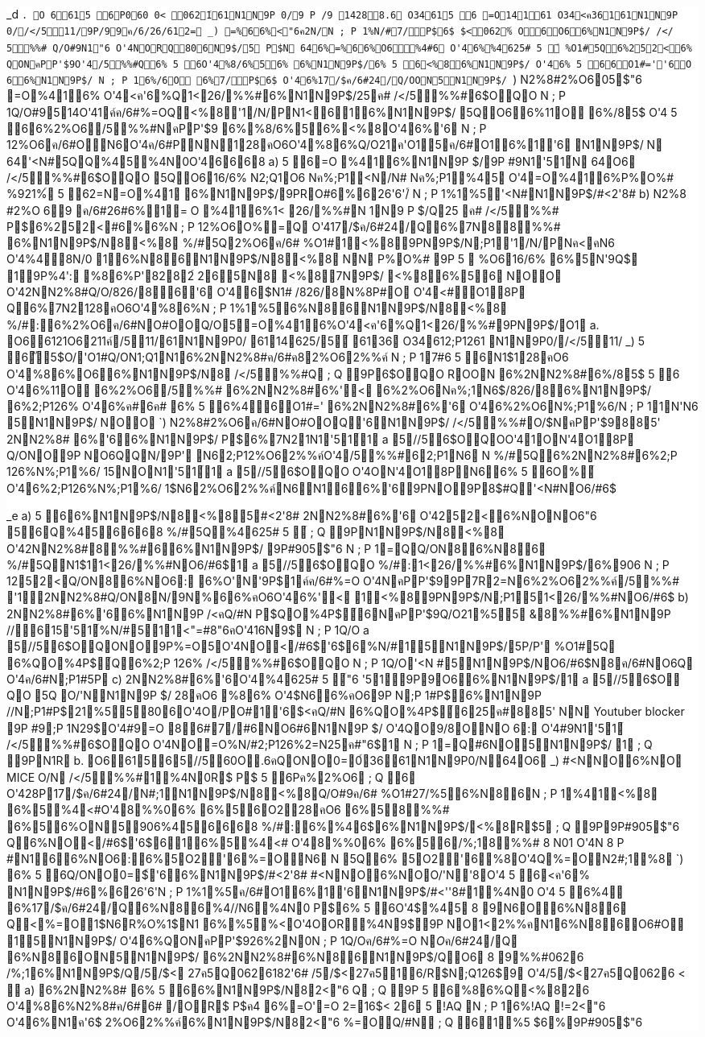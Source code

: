 _d `. O 6615 6P060 0< 0621์61N1N9P 0/9 P /9 14288.6 O34615 6 =O14161 O34<ค36161N1N9P0//</511/9P/99ค/6/26/612= _) =%66%<"6ค2N/N ; P 1%N/#7/P$6$ $<062%์ O6O66%N1N9P$/ /</5%%# Q/O#9N1"6 O'4NORQ806N9$/5 P$N 646%=%66%O6%4#6 O'46%%4625# 5 ์ %O1#5Q6%252<6%QONคPP'$9O'4/5%%#Q6% 5 6O'4%8/6%56% 6%N1N9P$/6% 5 6<%86%N1N9P$/ O'46% 5 66O1#=''6O66%N1N9P$/ N ; P 16%/6O 6%7/P$6$ O'46%17/$ค/6#24/Q/OON5N1N9P$/ `) N2%8#2%O605$"6 =O%416% O'4<ค'6%Q1<26/%%#6%N1N9P$/25ค# /</5%%#6$OQO N ; P 1Q/O#9514O'41ค์ค/6#%=OQ<%8'1/N/PN1<616%N1N9P$/ 5QO66%11O 6%/85$ O'4 5 66%2%O6/5%%#NคPP'$9 6%%8/6%56%<%8O'46%'6 N ; P 12%O6ค/6#ON6O'4ค/6#PNN128คO6O'4%86%Q/O21ค'O15ค/6#O16%1'6 N1N9P$/ N 64'<N#5QQ%45%4N0O'46668 a) 5 6=O %416%N1N9P $/9P #9N1'51์N 64O6 /</5%%#6$OQO 5QO616/6% N2;Q1O6 Nค%;P1<N/N# Nค%;P1%45 O'4=O%416%P%O%# %921%์ 5 62=N=O%41 6%N1N9P$/9PRO#6%626'6'/์ N ; P 1%1%5'<N#N1N9P$/#<2'8# b) N2%8 #2%O 69 ค/6#26#6%1= O %416%1< 26/%%#N 1N9 P $/Q25 ค# /</5%%# P$6%252<#6%6%N ; P 12%O6O%=Q O'417/$ค/6#24/Q6%7N88%%# 6%N1N9P$/N8<%8 %/#5Q2%O6ค/6# %O1#1<%89PN9P$/N;P1'1/N/PNค<คN6 O'4%48N/0 16%N86N1N9P$/N8<%8 NN P%O%# 9P 5  %O616/6% 6%5N'9Q$ 19P%4': %86%P'8282์ 265N8 <%87N9P$/ <%86%56 NOO O'42NN2%8#Q/O/826/86'6 O'46$N1# /826/8N%8P#O O'4<#O18P Q6%7N2128คO6O'4%86%N ; P 1%1%56%N86N1N9P$/N8<%8 %/#:6%2%O6ค/6#NO#OOQ/O5=O%416%O'4<ค'6%Q1<26/%%#9PN9P$/O1 a. O66121O6211ค์/511/61N1N9P0/ 6114625/5์ 6136 O34612;P1261 N1N9P0//</511/ _) 5 6ั5$O/'O1#Q/ON1;Q1N16%2NN2%8#ค/6#ค82%O62%%ค์ N ; P 17#6 5 6N1$128คO6 O'4%86%O66%N1N9P$/N8 /</5%%#Q ; Q 9P6$OQO ROON 6%2NN2%8#6%/85$ 5 6 O'46%11O 6%2%O6/5%%# 6%2NN2%8#6%'< 6%2%O6Nค%;1N6$/826/86%N1N9P$/ 6%2;P126% O'46%ค#6ค# 6% 5 6%46O1#=' 6%2NN2%8#6%'6 O'46%2%O6N%;P1%6/N ; P 11N'N6 5N1N9P$/ NOO `) N2%8#2%O6ค/6#NO#OOQ'6N1N9P$/ /</5%%#O/$NคPP'$9885' 2NN2%8# 6%'66%N1N9P$/ P$6%7N21N1'51์1 a 5//56$OQOO'41ON'4O18P Q/ONO9P NO6QQN/9P' N62;P12%O62%%ค์O'4/5%%#62;P1N6 N %/#5Q6%2NN2%8#6%2;P 126%N%;P1%6/ 15NON1'51์1 a 5//56$OQO O'4ON'4O18PN66% 5 6O%์ O'46%2;P126%N%;P1%6/ 1$N62%O62%%ค์N6N166%'69PNO9P8$#Q'<N#NO6/#6$

_e a) 5 66%N1N9P$/N8<%85#<2'8# 2NN2%8#6%'6 O'4252<6%NONO6"6 56Q%456668 %/#5Q%4625# 5 ์ ; Q 9PN1N9P$/N8<%8 O'42NN2%8#8%%#66%N1N9P$/ 9P#905$"6 N ; P 1=QQ/ON86%N86 %/#5QN1$11<26/%%#NO6/#6$1 a 5//56$OQO %/#:1<26/%%#6%N1N9P$/6%906 N ; P 1252<Q/ON86%NO6: 6%O'N'9P$1ค์ค/6#%=O O'4NคPP'$99P7R2=N6%2%O62%%ค์/5%%# '12NN2%8#Q/ON8N/9N%66%คO6O'46%'< 1<%89PN9P$/N;P151<26/%%#NO6/#6$ b) 2NN2%8#6%'66%N1N9P $/%4//N6%4N0Q/O21%55806O'4O/PO# 1'6$<คQ/#N P$QO%4P$์6NคPP'$9Q/O21%55 &8%%#6%N1N9P $/%=OQ/#N N ; P 12%O66%%5%=OO'42%O6O%=QON5N1N9P$/615'51์%N/#511<"=#8"6คO'416N9$ N ; P 1Q/O a 5//56$OQONO9P%=O5O'4NO</#6$'6$6%N/#15N1N9P$/5P/P' %O1#5Q 6%QO%4P$์Q6%2;P 126% /</5%%#6$OQO N ; P 1Q/O'<N #5N1N9P$/NO6/#6$N8ค/6#NO6Q O'4ค/6#N;P1#5P c) 2NN2%8#6%'6O'4%4625# 5 ์"6 '51์9P9O66%N1N9P$/1 a 5//56$O QO 5Q O/'NN1N9P $/ 28คO6 %86% O'4$N66%คO69P N;P 1#P$6%N1N9P $/ %/#5Q 57N2O6 6%N1N9P$/N;P1#P$21%55806O'4O/PO#1'6$<คQ/#N 6%QO%4P$์625ค#885' NN Youtuber blocker 9P #9;P 1N29$O'4#9=O 86#7/#6NO6#6N1N9P $/ O'4QO9/8ONO 6: O'4#9N1'51์ /</5%%#6$OQO O'4NO=O%N/#2;P126%2=N25ค#"6$1 N ; P 1=Q#6NO5N1N9P$/ 1 ; Q 9PN1R b. O661565//560O.6คQONO0=0์3661N1N9P0/N64O6 _) #<NNO6%NO MICE O/N /</5%%#1%4N0R$ P$ 5 6Pค%2%O6 ; Q 6 O'428P17/$ค/6#24/N#;1N1N9P$/N8<%8Q/O#9ค/6# %O1#27/%56%N86N ; P 1%41<%8 6%5%4<#O'48%%06% 6%56O228คO6 6%58%%# 6%56%ON5906%456668 %/#:6%%46$6%N1N9P$/<%8R$5 ; Q 9P9P#905$"6 Q6%NO</#6$'6$616%5%4<# O'48%%06% 6%56/%;18%%# 8 N01 O'4N 8 P #N166%NO6:6%5O2'6%=ON6 N 5Q6% 5O2'6%8O'4Q%=ON2#;1%8 `) 6% 5 6Q/ONO0=$์'66%N1N9P$/#<2'8# #<NNO6%NOO/'N'8O'4 5 6<ค'6% N1N9P$/#6%626'6'N ; P 1%1%5ค/6#O16%1'6N1N9P$/#<''8#1%4N0 O'4 5 6%4 6%17/$ค/6#24/Q6%N86%4//N6%4N0 P$6% 5 6O'4$%45 8 9N6O6%N86 Q<%=O1$N6R%O%1$N1 6%%5%<O'4OOR%4N9$9P NO1<2%%คN16%N86O6#O 15N1N9P$/ O'46%QONคPP'$926%2N0N ; P 1Q/Oค/6#%=O N$O %NO1#=' O'417/$ค/6#24/Q 6%N86ON5N1N9P$/ 6%2NN2%8#6%N86N1N9P$/QO6 8 9%%#0626 /%;16%N1N9P$/Q/5/$< 27ค5Q0626182'6# /5/$<27ค516/R$N;Q126$9 O'4/5/$<27ค5Q0626 <  a) 6%2NN2%8# 6% 5 66%N1N9P$/N82<"6 Q ; Q 9P 5 6%86%Q<%826 O'4%86%N2%8#ค/6#6# /OR$ P$ค4 6%=O'=O 2=16$< 26 5 !AQ N ; P 16%!AQ !=2<"6 O'46%N1ค'6$ 2%O62%%ค์6%N1N9P$/N82<"6 %=OQ/#N ; Q 61%5 $6%9P#905$"6
